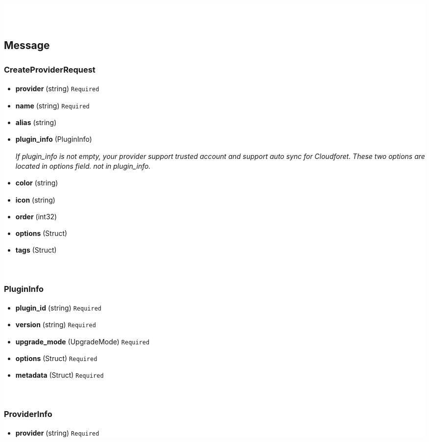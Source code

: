 

    


<br>
<br>

## Message



### CreateProviderRequest
* **provider** (string)   `Required` 

    
* **name** (string)   `Required` 

    
* **alias** (string)  

    
* **plugin_info** (PluginInfo)  

  *If plugin_info is not empty, your provider support trusted account and support auto sync for Cloudforet.
These two options are located in options field. not in plugin_info.*

    
* **color** (string)  

    
* **icon** (string)  

    
* **order** (int32)  

    
* **options** (Struct)  

    
* **tags** (Struct)  

    <br>

### PluginInfo
* **plugin_id** (string)   `Required` 

    
* **version** (string)   `Required` 

    
* **upgrade_mode** (UpgradeMode)   `Required` 

    
* **options** (Struct)   `Required` 

    
* **metadata** (Struct)   `Required` 

    <br>

### ProviderInfo
* **provider** (string)   `Required` 
